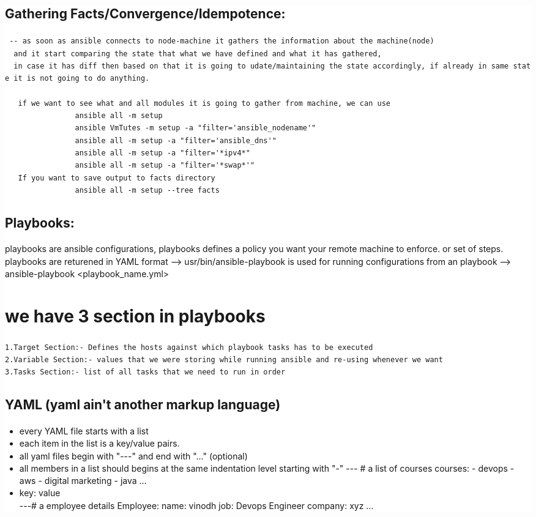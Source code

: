 Gathering Facts/Convergence/Idempotence:
----------------------------------------
     --	as soon as ansible connects to node-machine it gathers the information about the machine(node)
 	  and it start comparing the state that what we have defined and what it has gathered,
 	  in case it has diff then based on that it is going to udate/maintaining the state accordingly, if already in same state it is not going to do anything.

       if we want to see what and all modules it is going to gather from machine, we can use
                    ansible all -m setup   
                    ansible VmTutes -m setup -a "filter='ansible_nodename'"
                    ansible all -m setup -a "filter='ansible_dns'"
                    ansible all -m setup -a "filter='*ipv4*" 
                    ansible all -m setup -a "filter='*swap*'" 
       If you want to save output to facts directory
                    ansible all -m setup --tree facts

Playbooks:  
----------
playbooks are ansible configurations, playbooks defines a policy you want your remote machine to enforce.
or set of steps. playbooks are returened in YAML format
   -->  usr/bin/ansible-playbook is used for running configurations from an playbook
   -->  ansible-playbook <playbook_name.yml>

 # we have 3 section in playbooks       
    1.Target Section:- Defines the hosts against which playbook tasks has to be executed
    2.Variable Section:- values that we were storing while running ansible and re-using whenever we want
    3.Tasks Section:- list of all tasks that we need to run in order

 YAML (yaml ain't another markup language)
 ----
   * every YAML file starts with a list
   * each item in the list is a key/value pairs.
   * all yaml files begin with "---" and end with "..." (optional)
   * all members in a list  should  begins  at the same indentation level starting with "-"
                   --- # a list of courses
                   courses:
                     - devops
                     - aws
                     - digital marketing 
                     - java 
                   ...
   * key: value     
                   ---# a employee details
                   Employee:
                     name: vinodh
                     job: Devops Engineer
                     company: xyz
                   ...
